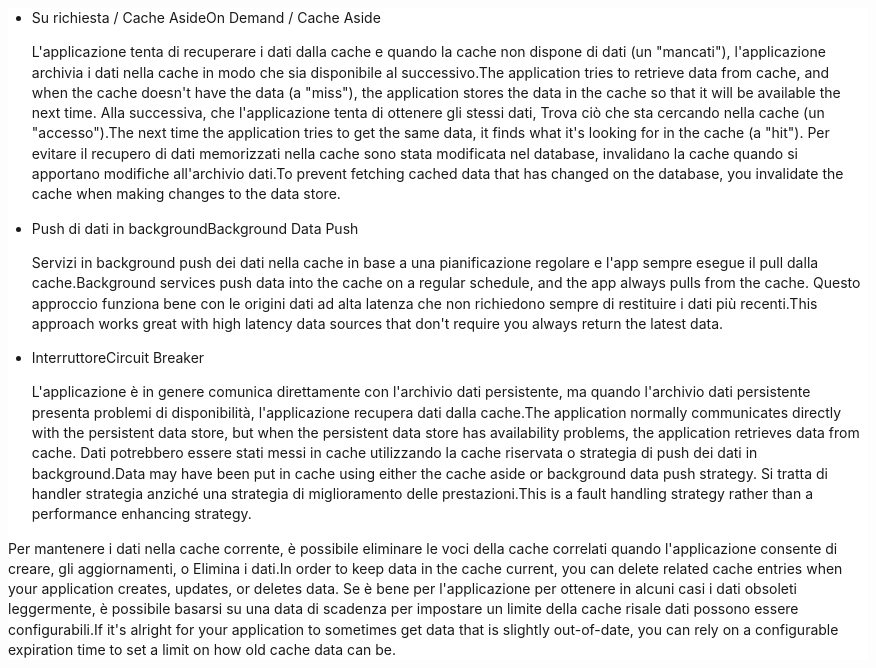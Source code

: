 - <span data-ttu-id="5a7db-130">Su richiesta / Cache Aside</span><span class="sxs-lookup"><span data-stu-id="5a7db-130">On Demand / Cache Aside</span></span>

    <span data-ttu-id="5a7db-131">L'applicazione tenta di recuperare i dati dalla cache e quando la cache non dispone di dati (un "mancati"), l'applicazione archivia i dati nella cache in modo che sia disponibile al successivo.</span><span class="sxs-lookup"><span data-stu-id="5a7db-131">The application tries to retrieve data from cache, and when the cache doesn't have the data (a "miss"), the application stores the data in the cache so that it will be available the next time.</span></span> <span data-ttu-id="5a7db-132">Alla successiva, che l'applicazione tenta di ottenere gli stessi dati, Trova ciò che sta cercando nella cache (un "accesso").</span><span class="sxs-lookup"><span data-stu-id="5a7db-132">The next time the application tries to get the same data, it finds what it's looking for in the cache (a "hit").</span></span> <span data-ttu-id="5a7db-133">Per evitare il recupero di dati memorizzati nella cache sono stata modificata nel database, invalidano la cache quando si apportano modifiche all'archivio dati.</span><span class="sxs-lookup"><span data-stu-id="5a7db-133">To prevent fetching cached data that has changed on the database, you invalidate the cache when making changes to the data store.</span></span>
- <span data-ttu-id="5a7db-134">Push di dati in background</span><span class="sxs-lookup"><span data-stu-id="5a7db-134">Background Data Push</span></span>

    <span data-ttu-id="5a7db-135">Servizi in background push dei dati nella cache in base a una pianificazione regolare e l'app sempre esegue il pull dalla cache.</span><span class="sxs-lookup"><span data-stu-id="5a7db-135">Background services push data into the cache on a regular schedule, and the app always pulls from the cache.</span></span> <span data-ttu-id="5a7db-136">Questo approccio funziona bene con le origini dati ad alta latenza che non richiedono sempre di restituire i dati più recenti.</span><span class="sxs-lookup"><span data-stu-id="5a7db-136">This approach works great with high latency data sources that don't require you always return the latest data.</span></span>
- <span data-ttu-id="5a7db-137">Interruttore</span><span class="sxs-lookup"><span data-stu-id="5a7db-137">Circuit Breaker</span></span>

    <span data-ttu-id="5a7db-138">L'applicazione è in genere comunica direttamente con l'archivio dati persistente, ma quando l'archivio dati persistente presenta problemi di disponibilità, l'applicazione recupera dati dalla cache.</span><span class="sxs-lookup"><span data-stu-id="5a7db-138">The application normally communicates directly with the persistent data store, but when the persistent data store has availability problems, the application retrieves data from cache.</span></span> <span data-ttu-id="5a7db-139">Dati potrebbero essere stati messi in cache utilizzando la cache riservata o strategia di push dei dati in background.</span><span class="sxs-lookup"><span data-stu-id="5a7db-139">Data may have been put in cache using either the cache aside or background data push strategy.</span></span> <span data-ttu-id="5a7db-140">Si tratta di handler strategia anziché una strategia di miglioramento delle prestazioni.</span><span class="sxs-lookup"><span data-stu-id="5a7db-140">This is a fault handling strategy rather than a performance enhancing strategy.</span></span>

<span data-ttu-id="5a7db-141">Per mantenere i dati nella cache corrente, è possibile eliminare le voci della cache correlati quando l'applicazione consente di creare, gli aggiornamenti, o Elimina i dati.</span><span class="sxs-lookup"><span data-stu-id="5a7db-141">In order to keep data in the cache current, you can delete related cache entries when your application creates, updates, or deletes data.</span></span> <span data-ttu-id="5a7db-142">Se è bene per l'applicazione per ottenere in alcuni casi i dati obsoleti leggermente, è possibile basarsi su una data di scadenza per impostare un limite della cache risale dati possono essere configurabili.</span><span class="sxs-lookup"><span data-stu-id="5a7db-142">If it's alright for your application to sometimes get data that is slightly out-of-date, you can rely on a configurable expiration time to set a limit on how old cache data can be.</span></span>
